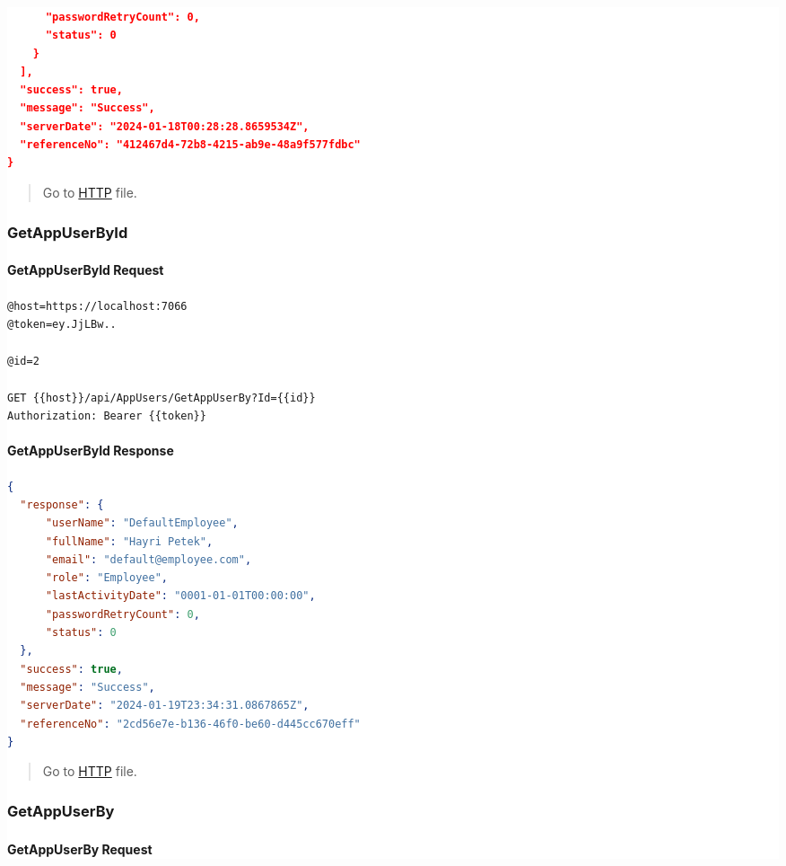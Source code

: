 ```json
      "passwordRetryCount": 0,
      "status": 0
    }
  ],
  "success": true,
  "message": "Success",
  "serverDate": "2024-01-18T00:28:28.8659534Z",
  "referenceNo": "412467d4-72b8-4215-ab9e-48a9f577fdbc"
}
```

> Go to [HTTP](/Responses/AppUser/GetAllUsersResponse.http) file.

### GetAppUserById

#### GetAppUserById Request

```http
@host=https://localhost:7066
@token=ey.JjLBw..

@id=2

GET {{host}}/api/AppUsers/GetAppUserBy?Id={{id}}
Authorization: Bearer {{token}}
```

#### GetAppUserById Response

```json
{
  "response": {
      "userName": "DefaultEmployee",
      "fullName": "Hayri Petek",
      "email": "default@employee.com",
      "role": "Employee",
      "lastActivityDate": "0001-01-01T00:00:00",
      "passwordRetryCount": 0,
      "status": 0
  },
  "success": true,
  "message": "Success",
  "serverDate": "2024-01-19T23:34:31.0867865Z",
  "referenceNo": "2cd56e7e-b136-46f0-be60-d445cc670eff"
}
```

> Go to [HTTP](/Responses/AppUser/GetAppUserById.http) file.

### GetAppUserBy

#### GetAppUserBy Request
